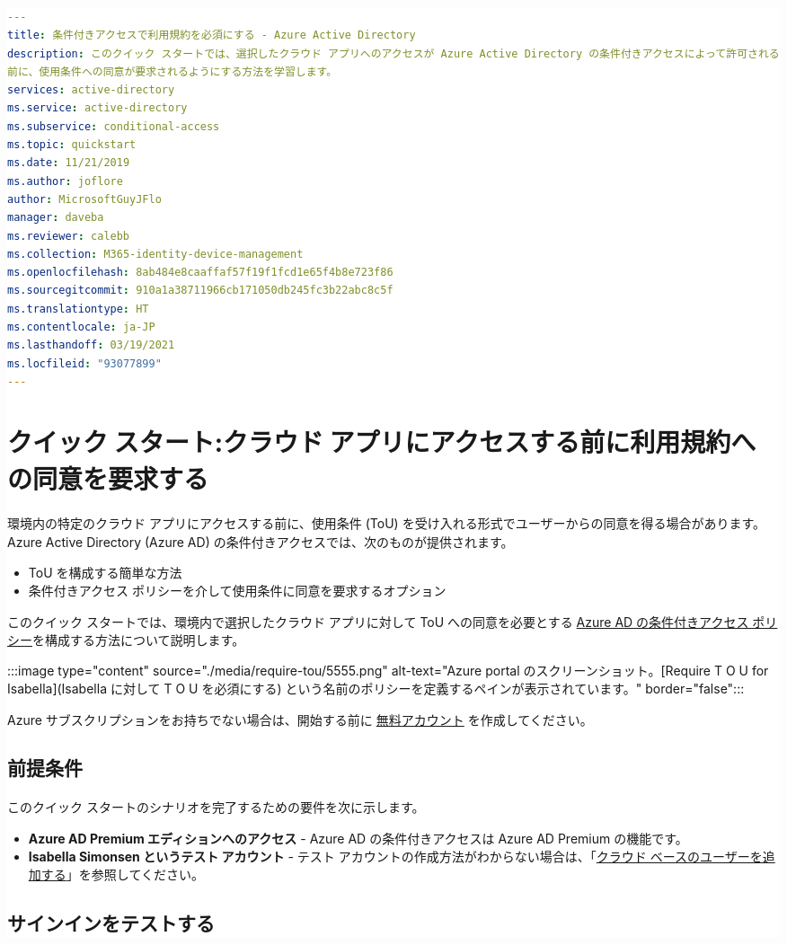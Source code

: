 ```yaml
---
title: 条件付きアクセスで利用規約を必須にする - Azure Active Directory
description: このクイック スタートでは、選択したクラウド アプリへのアクセスが Azure Active Directory の条件付きアクセスによって許可される前に、使用条件への同意が要求されるようにする方法を学習します。
services: active-directory
ms.service: active-directory
ms.subservice: conditional-access
ms.topic: quickstart
ms.date: 11/21/2019
ms.author: joflore
author: MicrosoftGuyJFlo
manager: daveba
ms.reviewer: calebb
ms.collection: M365-identity-device-management
ms.openlocfilehash: 8ab484e8caaffaf57f19f1fcd1e65f4b8e723f86
ms.sourcegitcommit: 910a1a38711966cb171050db245fc3b22abc8c5f
ms.translationtype: HT
ms.contentlocale: ja-JP
ms.lasthandoff: 03/19/2021
ms.locfileid: "93077899"
---
```

# <a name="quickstart-require-terms-of-use-to-be-accepted-before-accessing-cloud-apps"></a>クイック スタート:クラウド アプリにアクセスする前に利用規約への同意を要求する

環境内の特定のクラウド アプリにアクセスする前に、使用条件 (ToU) を受け入れる形式でユーザーからの同意を得る場合があります。 Azure Active Directory (Azure AD) の条件付きアクセスでは、次のものが提供されます。

- ToU を構成する簡単な方法
- 条件付きアクセス ポリシーを介して使用条件に同意を要求するオプション  

このクイック スタートでは、環境内で選択したクラウド アプリに対して ToU への同意を必要とする [Azure AD の条件付きアクセス ポリシー](./overview.md)を構成する方法について説明します。

:::image type="content" source="./media/require-tou/5555.png" alt-text="Azure portal のスクリーンショット。[Require T O U for Isabella]\(Isabella に対して T O U を必須にする\) という名前のポリシーを定義するペインが表示されています。" border="false":::

Azure サブスクリプションをお持ちでない場合は、開始する前に [無料アカウント](https://azure.microsoft.com/free/?WT.mc_id=A261C142F) を作成してください。

## <a name="prerequisites"></a>前提条件

このクイック スタートのシナリオを完了するための要件を次に示します。

- **Azure AD Premium エディションへのアクセス** - Azure AD の条件付きアクセスは Azure AD Premium の機能です。
- **Isabella Simonsen というテスト アカウント** - テスト アカウントの作成方法がわからない場合は、「[クラウド ベースのユーザーを追加する](../fundamentals/add-users-azure-active-directory.md#add-a-new-user)」を参照してください。

## <a name="test-your-sign-in"></a>サインインをテストする
